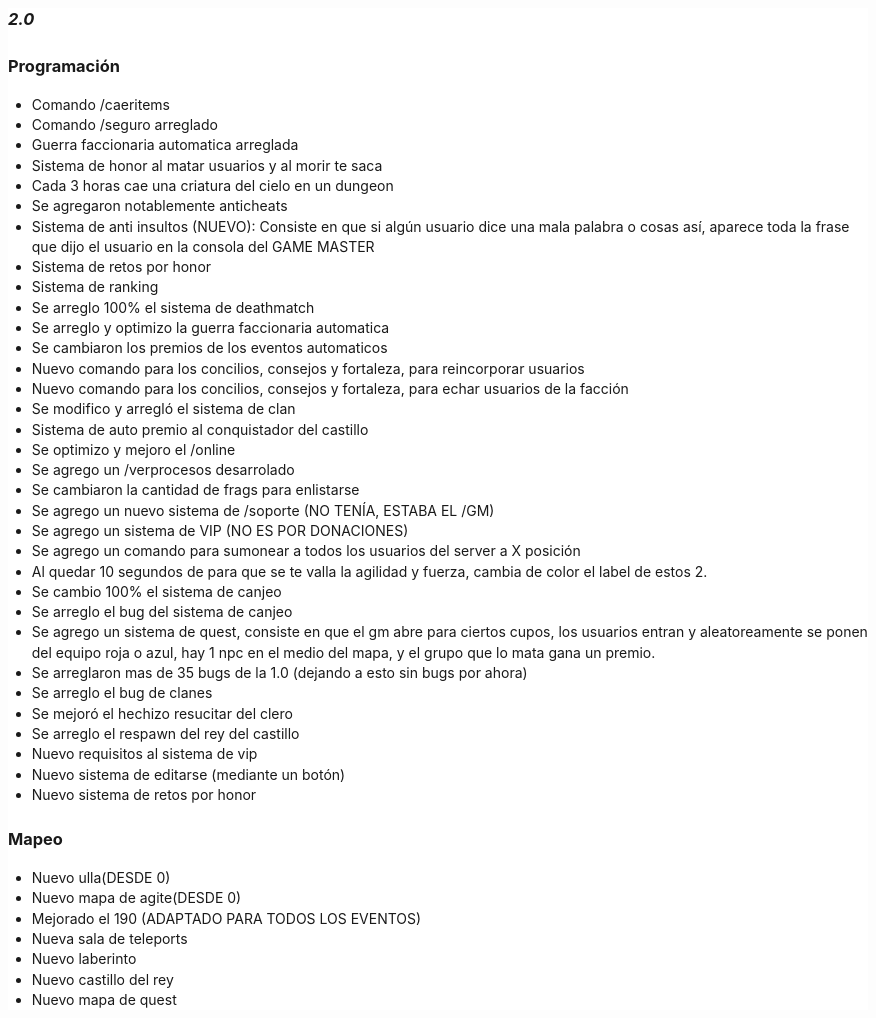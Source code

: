 ### ***2.0***

### Programación

- Comando /caeritems
- Comando /seguro arreglado
- Guerra faccionaria automatica arreglada
- Sistema de honor al matar usuarios y al morir te saca
- Cada 3 horas cae una criatura del cielo en un dungeon
- Se agregaron notablemente anticheats
- Sistema de anti insultos (NUEVO): Consiste en que si algún usuario dice una mala palabra o cosas así, aparece toda la frase que dijo el usuario en la consola del GAME MASTER
- Sistema de retos por honor
- Sistema de ranking
- Se arreglo 100% el sistema de deathmatch
- Se arreglo y optimizo la guerra faccionaria automatica
- Se cambiaron los premios de los eventos automaticos
- Nuevo comando para los concilios, consejos y fortaleza, para reincorporar usuarios
- Nuevo comando para los concilios, consejos y fortaleza, para echar usuarios de la facción
- Se modifico y arregló el sistema de clan
- Sistema de auto premio al conquistador del castillo
- Se optimizo y mejoro el /online
- Se agrego un /verprocesos desarrolado
- Se cambiaron la cantidad de frags para enlistarse
- Se agrego un nuevo sistema de /soporte (NO TENÍA, ESTABA EL /GM)
- Se agrego un sistema de VIP (NO ES POR DONACIONES)
- Se agrego un comando para sumonear a todos los usuarios del server a X posición
- Al quedar 10 segundos de para que se te valla la agilidad y fuerza, cambia de color el label de estos 2.
- Se cambio 100% el sistema de canjeo
- Se arreglo el bug del sistema de canjeo
- Se agrego un sistema de quest, consiste en que el gm abre para ciertos cupos, los usuarios entran y aleatoreamente se ponen del equipo roja o azul, hay 1 npc en el medio del mapa, y el grupo que lo mata gana un premio.
- Se arreglaron mas de 35 bugs de la 1.0 (dejando a esto sin bugs por ahora)
- Se arreglo el bug de clanes
- Se mejoró el hechizo resucitar del clero
- Se arreglo el respawn del rey del castillo
- Nuevo requisitos al sistema de vip
- Nuevo sistema de editarse (mediante un botón)
- Nuevo sistema de retos por honor

### Mapeo
- Nuevo ulla(DESDE 0)
- Nuevo mapa de agite(DESDE 0)
- Mejorado el 190 (ADAPTADO PARA TODOS LOS EVENTOS)
- Nueva sala de teleports
- Nuevo laberinto
- Nuevo castillo del rey
- Nuevo mapa de quest
